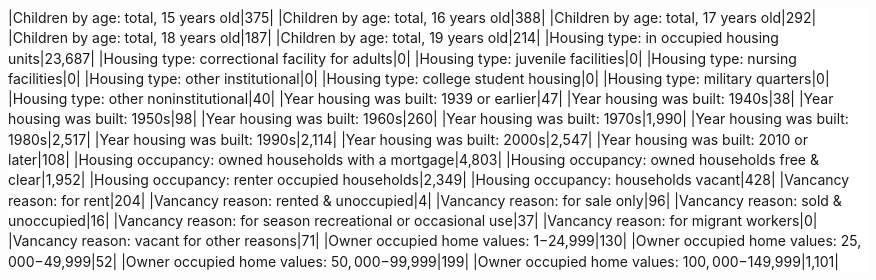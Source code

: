 |Children by age: total, 15 years old|375|
|Children by age: total, 16 years old|388|
|Children by age: total, 17 years old|292|
|Children by age: total, 18 years old|187|
|Children by age: total, 19 years old|214|
|Housing type: in occupied housing units|23,687|
|Housing type: correctional facility for adults|0|
|Housing type: juvenile facilities|0|
|Housing type: nursing facilities|0|
|Housing type: other institutional|0|
|Housing type: college student housing|0|
|Housing type: military quarters|0|
|Housing type: other noninstitutional|40|
|Year housing was built: 1939 or earlier|47|
|Year housing was built: 1940s|38|
|Year housing was built: 1950s|98|
|Year housing was built: 1960s|260|
|Year housing was built: 1970s|1,990|
|Year housing was built: 1980s|2,517|
|Year housing was built: 1990s|2,114|
|Year housing was built: 2000s|2,547|
|Year housing was built: 2010 or later|108|
|Housing occupancy: owned households with a mortgage|4,803|
|Housing occupancy: owned households free & clear|1,952|
|Housing occupancy: renter occupied households|2,349|
|Housing occupancy: households vacant|428|
|Vancancy reason: for rent|204|
|Vancancy reason: rented & unoccupied|4|
|Vancancy reason: for sale only|96|
|Vancancy reason: sold & unoccupied|16|
|Vancancy reason: for season recreational or occasional use|37|
|Vancancy reason: for migrant workers|0|
|Vancancy reason: vacant for other reasons|71|
|Owner occupied home values: $1-$24,999|130|
|Owner occupied home values: $25,000-$49,999|52|
|Owner occupied home values: $50,000-$99,999|199|
|Owner occupied home values: $100,000-$149,999|1,101|